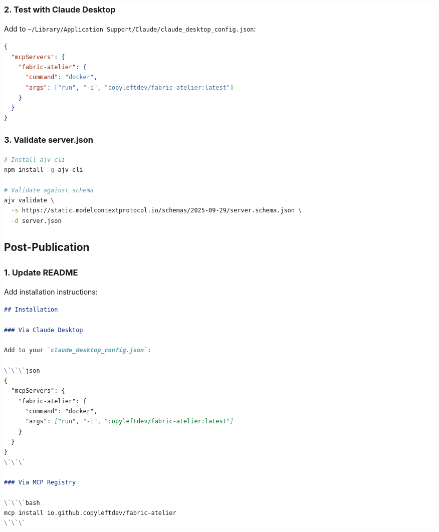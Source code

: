 ### 2. Test with Claude Desktop

Add to `~/Library/Application Support/Claude/claude_desktop_config.json`:

```json
{
  "mcpServers": {
    "fabric-atelier": {
      "command": "docker",
      "args": ["run", "-i", "copyleftdev/fabric-atelier:latest"]
    }
  }
}
```

### 3. Validate server.json

```bash
# Install ajv-cli
npm install -g ajv-cli

# Validate against schema
ajv validate \
  -s https://static.modelcontextprotocol.io/schemas/2025-09-29/server.schema.json \
  -d server.json
```

## Post-Publication

### 1. Update README

Add installation instructions:

```markdown
## Installation

### Via Claude Desktop

Add to your `claude_desktop_config.json`:

\`\`\`json
{
  "mcpServers": {
    "fabric-atelier": {
      "command": "docker",
      "args": ["run", "-i", "copyleftdev/fabric-atelier:latest"]
    }
  }
}
\`\`\`

### Via MCP Registry

\`\`\`bash
mcp install io.github.copyleftdev/fabric-atelier
\`\`\`
```
